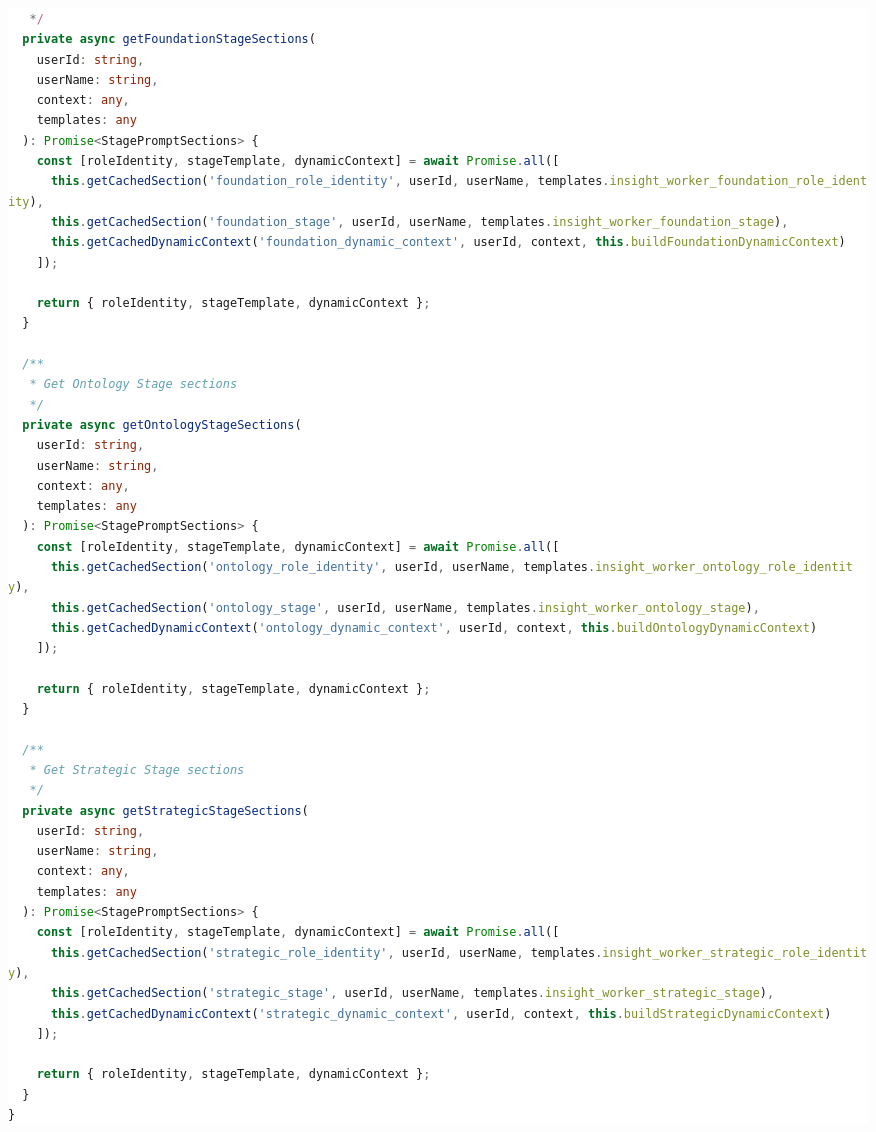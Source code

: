 ```typescript
   */
  private async getFoundationStageSections(
    userId: string, 
    userName: string, 
    context: any, 
    templates: any
  ): Promise<StagePromptSections> {
    const [roleIdentity, stageTemplate, dynamicContext] = await Promise.all([
      this.getCachedSection('foundation_role_identity', userId, userName, templates.insight_worker_foundation_role_identity),
      this.getCachedSection('foundation_stage', userId, userName, templates.insight_worker_foundation_stage),
      this.getCachedDynamicContext('foundation_dynamic_context', userId, context, this.buildFoundationDynamicContext)
    ]);

    return { roleIdentity, stageTemplate, dynamicContext };
  }

  /**
   * Get Ontology Stage sections
   */
  private async getOntologyStageSections(
    userId: string, 
    userName: string, 
    context: any, 
    templates: any
  ): Promise<StagePromptSections> {
    const [roleIdentity, stageTemplate, dynamicContext] = await Promise.all([
      this.getCachedSection('ontology_role_identity', userId, userName, templates.insight_worker_ontology_role_identity),
      this.getCachedSection('ontology_stage', userId, userName, templates.insight_worker_ontology_stage),
      this.getCachedDynamicContext('ontology_dynamic_context', userId, context, this.buildOntologyDynamicContext)
    ]);

    return { roleIdentity, stageTemplate, dynamicContext };
  }

  /**
   * Get Strategic Stage sections
   */
  private async getStrategicStageSections(
    userId: string, 
    userName: string, 
    context: any, 
    templates: any
  ): Promise<StagePromptSections> {
    const [roleIdentity, stageTemplate, dynamicContext] = await Promise.all([
      this.getCachedSection('strategic_role_identity', userId, userName, templates.insight_worker_strategic_role_identity),
      this.getCachedSection('strategic_stage', userId, userName, templates.insight_worker_strategic_stage),
      this.getCachedDynamicContext('strategic_dynamic_context', userId, context, this.buildStrategicDynamicContext)
    ]);

    return { roleIdentity, stageTemplate, dynamicContext };
  }
}
```
